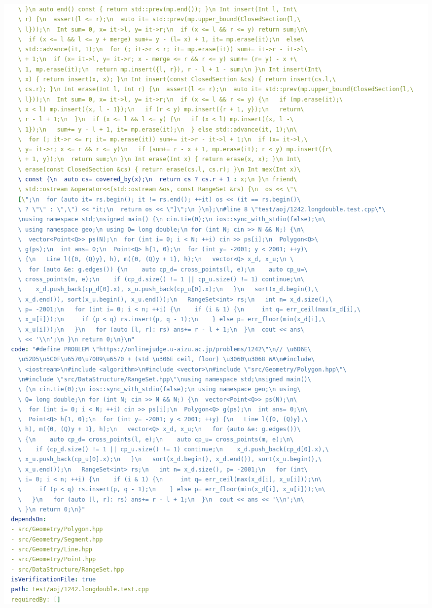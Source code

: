 ```yaml
    \ }\n auto end() const { return std::prev(mp.end()); }\n Int insert(Int l, Int\
    \ r) {\n  assert(l <= r);\n  auto it= std::prev(mp.upper_bound(ClosedSection{l,\
    \ l}));\n  Int sum= 0, x= it->l, y= it->r;\n  if (x <= l && r <= y) return sum;\n\
    \  if (x <= l && l <= y + merge) sum+= y - (l= x) + 1, it= mp.erase(it);\n  else\
    \ std::advance(it, 1);\n  for (; it->r < r; it= mp.erase(it)) sum+= it->r - it->l\
    \ + 1;\n  if (x= it->l, y= it->r; x - merge <= r && r <= y) sum+= (r= y) - x +\
    \ 1, mp.erase(it);\n  return mp.insert({l, r}), r - l + 1 - sum;\n }\n Int insert(Int\
    \ x) { return insert(x, x); }\n Int insert(const ClosedSection &cs) { return insert(cs.l,\
    \ cs.r); }\n Int erase(Int l, Int r) {\n  assert(l <= r);\n  auto it= std::prev(mp.upper_bound(ClosedSection{l,\
    \ l}));\n  Int sum= 0, x= it->l, y= it->r;\n  if (x <= l && r <= y) {\n   if (mp.erase(it);\
    \ x < l) mp.insert({x, l - 1});\n   if (r < y) mp.insert({r + 1, y});\n   return\
    \ r - l + 1;\n  }\n  if (x <= l && l <= y) {\n   if (x < l) mp.insert({x, l -\
    \ 1});\n   sum+= y - l + 1, it= mp.erase(it);\n  } else std::advance(it, 1);\n\
    \  for (; it->r <= r; it= mp.erase(it)) sum+= it->r - it->l + 1;\n  if (x= it->l,\
    \ y= it->r; x <= r && r <= y)\n   if (sum+= r - x + 1, mp.erase(it); r < y) mp.insert({r\
    \ + 1, y});\n  return sum;\n }\n Int erase(Int x) { return erase(x, x); }\n Int\
    \ erase(const ClosedSection &cs) { return erase(cs.l, cs.r); }\n Int mex(Int x)\
    \ const {\n  auto cs= covered_by(x);\n  return cs ? cs.r + 1 : x;\n }\n friend\
    \ std::ostream &operator<<(std::ostream &os, const RangeSet &rs) {\n  os << \"\
    [\";\n  for (auto it= rs.begin(); it != rs.end(); ++it) os << (it == rs.begin()\
    \ ? \"\" : \",\") << *it;\n  return os << \"]\";\n }\n};\n#line 8 \"test/aoj/1242.longdouble.test.cpp\"\
    \nusing namespace std;\nsigned main() {\n cin.tie(0);\n ios::sync_with_stdio(false);\n\
    \ using namespace geo;\n using Q= long double;\n for (int N; cin >> N && N;) {\n\
    \  vector<Point<Q>> ps(N);\n  for (int i= 0; i < N; ++i) cin >> ps[i];\n  Polygon<Q>\
    \ g(ps);\n  int ans= 0;\n  Point<Q> h{1, 0};\n  for (int y= -2001; y < 2001; ++y)\
    \ {\n   Line l({0, (Q)y}, h), m({0, (Q)y + 1}, h);\n   vector<Q> x_d, x_u;\n \
    \  for (auto &e: g.edges()) {\n    auto cp_d= cross_points(l, e);\n    auto cp_u=\
    \ cross_points(m, e);\n    if (cp_d.size() != 1 || cp_u.size() != 1) continue;\n\
    \    x_d.push_back(cp_d[0].x), x_u.push_back(cp_u[0].x);\n   }\n   sort(x_d.begin(),\
    \ x_d.end()), sort(x_u.begin(), x_u.end());\n   RangeSet<int> rs;\n   int n= x_d.size(),\
    \ p= -2001;\n   for (int i= 0; i < n; ++i) {\n    if (i & 1) {\n     int q= err_ceil(max(x_d[i],\
    \ x_u[i]));\n     if (p < q) rs.insert(p, q - 1);\n    } else p= err_floor(min(x_d[i],\
    \ x_u[i]));\n   }\n   for (auto [l, r]: rs) ans+= r - l + 1;\n  }\n  cout << ans\
    \ << '\\n';\n }\n return 0;\n}\n"
  code: "#define PROBLEM \"https://onlinejudge.u-aizu.ac.jp/problems/1242\"\n// \u6D6E\
    \u52D5\u5C0F\u6570\u70B9\u6570 + (std \u306E ceil, floor) \u3060\u3068 WA\n#include\
    \ <iostream>\n#include <algorithm>\n#include <vector>\n#include \"src/Geometry/Polygon.hpp\"\
    \n#include \"src/DataStructure/RangeSet.hpp\"\nusing namespace std;\nsigned main()\
    \ {\n cin.tie(0);\n ios::sync_with_stdio(false);\n using namespace geo;\n using\
    \ Q= long double;\n for (int N; cin >> N && N;) {\n  vector<Point<Q>> ps(N);\n\
    \  for (int i= 0; i < N; ++i) cin >> ps[i];\n  Polygon<Q> g(ps);\n  int ans= 0;\n\
    \  Point<Q> h{1, 0};\n  for (int y= -2001; y < 2001; ++y) {\n   Line l({0, (Q)y},\
    \ h), m({0, (Q)y + 1}, h);\n   vector<Q> x_d, x_u;\n   for (auto &e: g.edges())\
    \ {\n    auto cp_d= cross_points(l, e);\n    auto cp_u= cross_points(m, e);\n\
    \    if (cp_d.size() != 1 || cp_u.size() != 1) continue;\n    x_d.push_back(cp_d[0].x),\
    \ x_u.push_back(cp_u[0].x);\n   }\n   sort(x_d.begin(), x_d.end()), sort(x_u.begin(),\
    \ x_u.end());\n   RangeSet<int> rs;\n   int n= x_d.size(), p= -2001;\n   for (int\
    \ i= 0; i < n; ++i) {\n    if (i & 1) {\n     int q= err_ceil(max(x_d[i], x_u[i]));\n\
    \     if (p < q) rs.insert(p, q - 1);\n    } else p= err_floor(min(x_d[i], x_u[i]));\n\
    \   }\n   for (auto [l, r]: rs) ans+= r - l + 1;\n  }\n  cout << ans << '\\n';\n\
    \ }\n return 0;\n}"
  dependsOn:
  - src/Geometry/Polygon.hpp
  - src/Geometry/Segment.hpp
  - src/Geometry/Line.hpp
  - src/Geometry/Point.hpp
  - src/DataStructure/RangeSet.hpp
  isVerificationFile: true
  path: test/aoj/1242.longdouble.test.cpp
  requiredBy: []
```